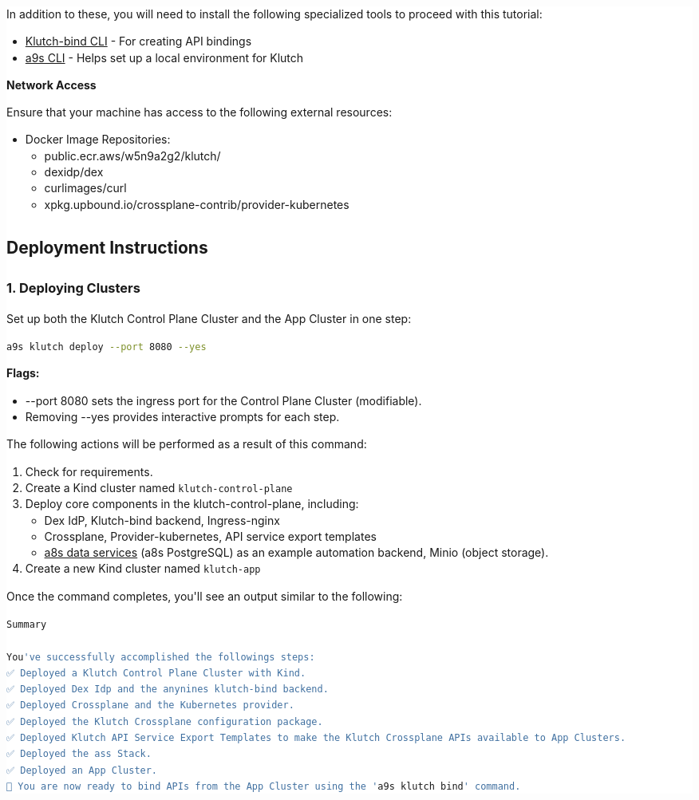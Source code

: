 In addition to these, you will need to install the following specialized tools to proceed with this tutorial:

- [Klutch-bind CLI](./platform-operator-guide/setting-up-klutch-clusters/app-cluster.md#installing-the-klutch-bind-cli) - For creating API bindings
- [a9s CLI](https://github.com/anynines/a9s-cli-v2) -  Helps set up a local environment for Klutch

**Network Access**

Ensure that your machine has access to the following external resources:

- Docker Image Repositories:
  - public.ecr.aws/w5n9a2g2/klutch/
  - dexidp/dex
  - curlimages/curl
  - xpkg.upbound.io/crossplane-contrib/provider-kubernetes

## Deployment Instructions

### 1. Deploying Clusters

Set up both the Klutch Control Plane Cluster and the App Cluster in one step:

```bash
a9s klutch deploy --port 8080 --yes
```

**Flags:**

- --port 8080 sets the ingress port for the Control Plane Cluster (modifiable).
- Removing --yes provides interactive prompts for each step.

The following actions will be performed as a result of this command:

1. Check for requirements.
2. Create a Kind cluster named `klutch-control-plane`
3. Deploy core components in the klutch-control-plane, including:
   - Dex IdP, Klutch-bind backend, Ingress-nginx
   - Crossplane, Provider-kubernetes, API service export templates
   - [a8s data services](https://k8s.anynines.com/for-postgres/) (a8s PostgreSQL) as an example automation backend,
     Minio (object storage).
4. Create a new Kind cluster named `klutch-app`

Once the command completes, you'll see an output similar to the following:

```bash
Summary

You've successfully accomplished the followings steps:
✅ Deployed a Klutch Control Plane Cluster with Kind.
✅ Deployed Dex Idp and the anynines klutch-bind backend.
✅ Deployed Crossplane and the Kubernetes provider.
✅ Deployed the Klutch Crossplane configuration package.
✅ Deployed Klutch API Service Export Templates to make the Klutch Crossplane APIs available to App Clusters.
✅ Deployed the ass Stack.
✅ Deployed an App Cluster.
🎉 You are now ready to bind APIs from the App Cluster using the 'a9s klutch bind' command.
```
